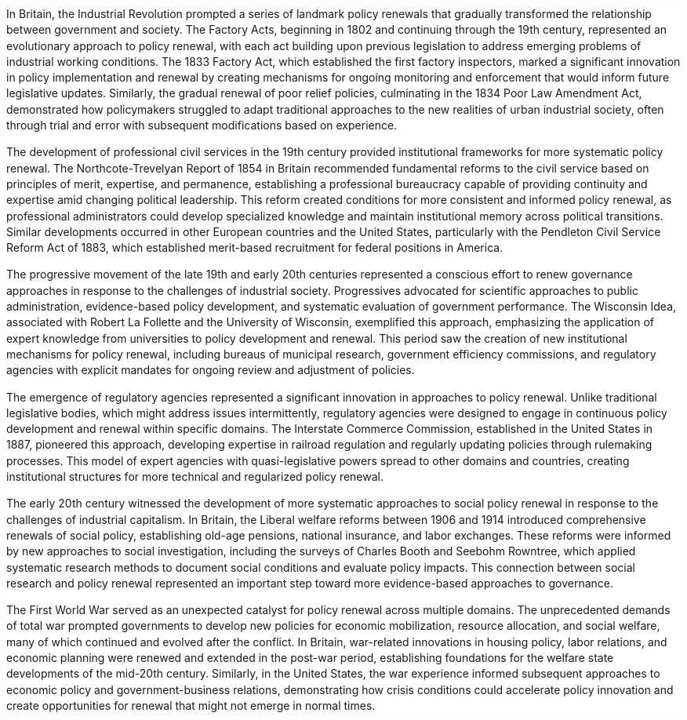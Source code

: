In Britain, the Industrial Revolution prompted a series of landmark policy renewals that gradually transformed the relationship between government and society. The Factory Acts, beginning in 1802 and continuing through the 19th century, represented an evolutionary approach to policy renewal, with each act building upon previous legislation to address emerging problems of industrial working conditions. The 1833 Factory Act, which established the first factory inspectors, marked a significant innovation in policy implementation and renewal by creating mechanisms for ongoing monitoring and enforcement that would inform future legislative updates. Similarly, the gradual renewal of poor relief policies, culminating in the 1834 Poor Law Amendment Act, demonstrated how policymakers struggled to adapt traditional approaches to the new realities of urban industrial society, often through trial and error with subsequent modifications based on experience.

The development of professional civil services in the 19th century provided institutional frameworks for more systematic policy renewal. The Northcote-Trevelyan Report of 1854 in Britain recommended fundamental reforms to the civil service based on principles of merit, expertise, and permanence, establishing a professional bureaucracy capable of providing continuity and expertise amid changing political leadership. This reform created conditions for more consistent and informed policy renewal, as professional administrators could develop specialized knowledge and maintain institutional memory across political transitions. Similar developments occurred in other European countries and the United States, particularly with the Pendleton Civil Service Reform Act of 1883, which established merit-based recruitment for federal positions in America.

The progressive movement of the late 19th and early 20th centuries represented a conscious effort to renew governance approaches in response to the challenges of industrial society. Progressives advocated for scientific approaches to public administration, evidence-based policy development, and systematic evaluation of government performance. The Wisconsin Idea, associated with Robert La Follette and the University of Wisconsin, exemplified this approach, emphasizing the application of expert knowledge from universities to policy development and renewal. This period saw the creation of new institutional mechanisms for policy renewal, including bureaus of municipal research, government efficiency commissions, and regulatory agencies with explicit mandates for ongoing review and adjustment of policies.

The emergence of regulatory agencies represented a significant innovation in approaches to policy renewal. Unlike traditional legislative bodies, which might address issues intermittently, regulatory agencies were designed to engage in continuous policy development and renewal within specific domains. The Interstate Commerce Commission, established in the United States in 1887, pioneered this approach, developing expertise in railroad regulation and regularly updating policies through rulemaking processes. This model of expert agencies with quasi-legislative powers spread to other domains and countries, creating institutional structures for more technical and regularized policy renewal.

The early 20th century witnessed the development of more systematic approaches to social policy renewal in response to the challenges of industrial capitalism. In Britain, the Liberal welfare reforms between 1906 and 1914 introduced comprehensive renewals of social policy, establishing old-age pensions, national insurance, and labor exchanges. These reforms were informed by new approaches to social investigation, including the surveys of Charles Booth and Seebohm Rowntree, which applied systematic research methods to document social conditions and evaluate policy impacts. This connection between social research and policy renewal represented an important step toward more evidence-based approaches to governance.

The First World War served as an unexpected catalyst for policy renewal across multiple domains. The unprecedented demands of total war prompted governments to develop new policies for economic mobilization, resource allocation, and social welfare, many of which continued and evolved after the conflict. In Britain, war-related innovations in housing policy, labor relations, and economic planning were renewed and extended in the post-war period, establishing foundations for the welfare state developments of the mid-20th century. Similarly, in the United States, the war experience informed subsequent approaches to economic policy and government-business relations, demonstrating how crisis conditions could accelerate policy innovation and create opportunities for renewal that might not emerge in normal times.
